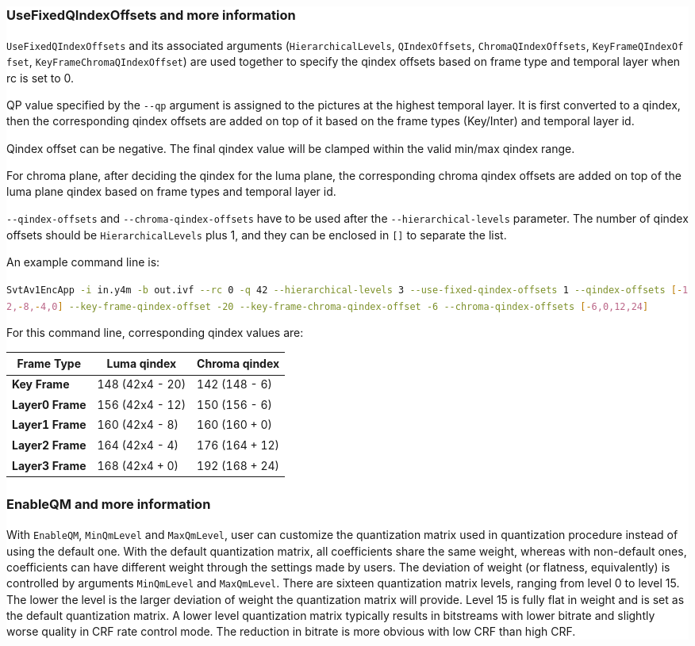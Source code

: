 

### **UseFixedQIndexOffsets** and more information

`UseFixedQIndexOffsets` and its associated arguments (`HierarchicalLevels`,
`QIndexOffsets`, `ChromaQIndexOffsets`, `KeyFrameQIndexOffset`,
`KeyFrameChromaQIndexOffset`) are used together to specify the qindex offsets
based on frame type and temporal layer when rc is set to 0.

QP value specified by the `--qp` argument is assigned to the pictures at the
highest temporal layer. It is first converted to a qindex, then the
corresponding qindex offsets are added on top of it based on the frame types
(Key/Inter) and temporal layer id.

Qindex offset can be negative. The final qindex value will be clamped within
the valid min/max qindex range.

For chroma plane, after deciding the qindex for the luma plane, the
corresponding chroma qindex offsets are added on top of the luma plane qindex
based on frame types and temporal layer id.

`--qindex-offsets` and `--chroma-qindex-offsets` have to be used after the
`--hierarchical-levels` parameter. The number of qindex offsets should be
`HierarchicalLevels` plus 1, and they can be enclosed in `[]` to separate the
list.

An example command line is:

```bash
SvtAv1EncApp -i in.y4m -b out.ivf --rc 0 -q 42 --hierarchical-levels 3 --use-fixed-qindex-offsets 1 --qindex-offsets [-12,-8,-4,0] --key-frame-qindex-offset -20 --key-frame-chroma-qindex-offset -6 --chroma-qindex-offsets [-6,0,12,24]
```

For this command line, corresponding qindex values are:

| **Frame Type**   | **Luma qindex** | **Chroma qindex** |
|------------------|-----------------|-------------------|
| **Key Frame**    | 148 (42x4 - 20) | 142 (148 - 6)     |
| **Layer0 Frame** | 156 (42x4 - 12) | 150 (156 - 6)     |
| **Layer1 Frame** | 160 (42x4 - 8)  | 160 (160 + 0)     |
| **Layer2 Frame** | 164 (42x4 - 4)  | 176 (164 + 12)    |
| **Layer3 Frame** | 168 (42x4 + 0)  | 192 (168 + 24)    |

### **EnableQM** and more information

With `EnableQM`, `MinQmLevel` and `MaxQmLevel`, user can customize the quantization
matrix used in quantization procedure instead of using the default one. With the default
quantization matrix, all coefficients share the same weight, whereas with non-default ones,
coefficients can have different weight through the settings made by users. The deviation
of weight (or flatness, equivalently) is controlled by arguments `MinQmLevel` and `MaxQmLevel`.
There are sixteen quantization matrix levels, ranging from level 0 to level 15. The lower
the level is the larger deviation of weight the quantization matrix will provide. Level 15
is fully flat in weight and is set as the default quantization matrix. A lower level
quantization matrix typically results in bitstreams with lower bitrate and slightly worse
quality in CRF rate control mode. The reduction in bitrate is more obvious with low CRF
than high CRF.
